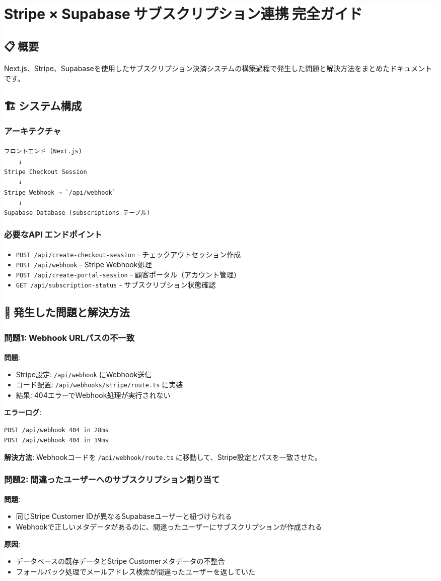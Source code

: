 # Stripe × Supabase サブスクリプション連携 完全ガイド

## 📋 概要

Next.js、Stripe、Supabaseを使用したサブスクリプション決済システムの構築過程で発生した問題と解決方法をまとめたドキュメントです。

## 🏗️ システム構成

### アーキテクチャ
```
フロントエンド (Next.js)
    ↓
Stripe Checkout Session
    ↓
Stripe Webhook → `/api/webhook`
    ↓
Supabase Database (subscriptions テーブル)
```

### 必要なAPI エンドポイント
- `POST /api/create-checkout-session` - チェックアウトセッション作成
- `POST /api/webhook` - Stripe Webhook処理
- `POST /api/create-portal-session` - 顧客ポータル（アカウント管理）
- `GET /api/subscription-status` - サブスクリプション状態確認

## 🐛 発生した問題と解決方法

### 問題1: Webhook URLパスの不一致

**問題**: 
- Stripe設定: `/api/webhook` にWebhook送信
- コード配置: `/api/webhooks/stripe/route.ts` に実装
- 結果: 404エラーでWebhook処理が実行されない

**エラーログ**:
```
POST /api/webhook 404 in 28ms
POST /api/webhook 404 in 19ms
```

**解決方法**:
Webhookコードを `/api/webhook/route.ts` に移動して、Stripe設定とパスを一致させた。

### 問題2: 間違ったユーザーへのサブスクリプション割り当て

**問題**: 
- 同じStripe Customer IDが異なるSupabaseユーザーと紐づけられる
- Webhookで正しいメタデータがあるのに、間違ったユーザーにサブスクリプションが作成される

**原因**: 
- データベースの既存データとStripe Customerメタデータの不整合
- フォールバック処理でメールアドレス検索が間違ったユーザーを返していた
